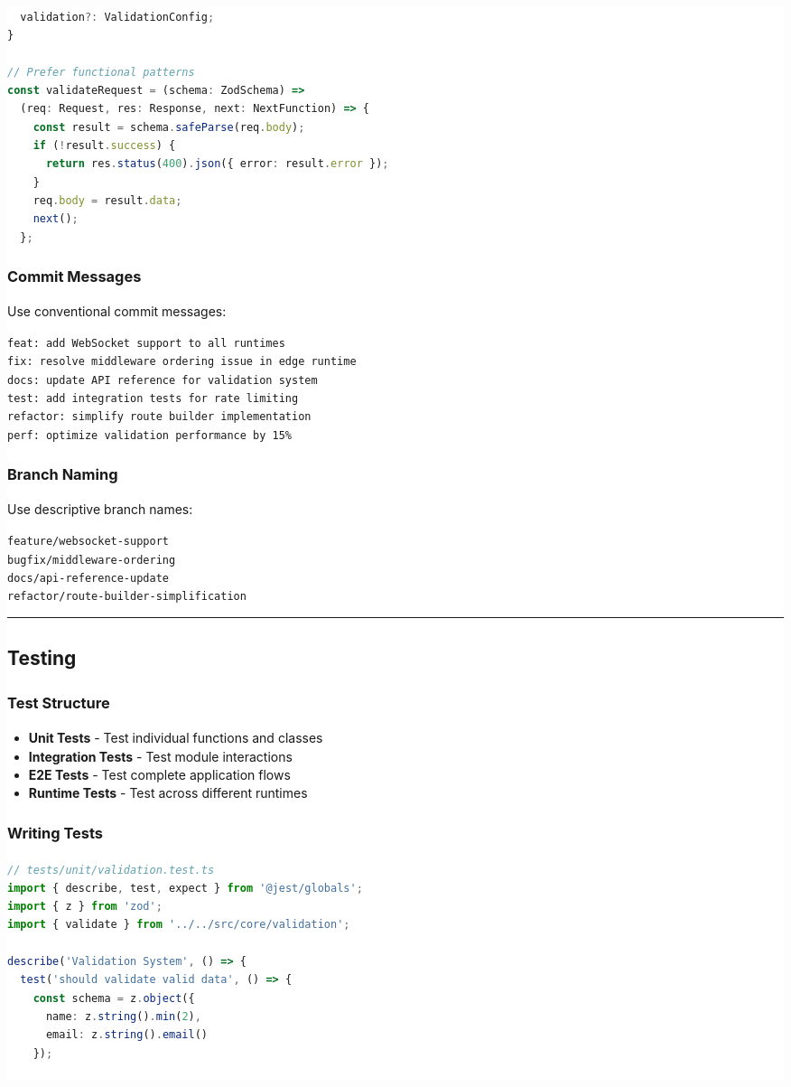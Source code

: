 ```typescript
  validation?: ValidationConfig;
}

// Prefer functional patterns
const validateRequest = (schema: ZodSchema) => 
  (req: Request, res: Response, next: NextFunction) => {
    const result = schema.safeParse(req.body);
    if (!result.success) {
      return res.status(400).json({ error: result.error });
    }
    req.body = result.data;
    next();
  };
```

### Commit Messages

Use conventional commit messages:

```
feat: add WebSocket support to all runtimes
fix: resolve middleware ordering issue in edge runtime
docs: update API reference for validation system
test: add integration tests for rate limiting
refactor: simplify route builder implementation
perf: optimize validation performance by 15%
```

### Branch Naming

Use descriptive branch names:

```
feature/websocket-support
bugfix/middleware-ordering
docs/api-reference-update
refactor/route-builder-simplification
```

---

## Testing

### Test Structure

- **Unit Tests** - Test individual functions and classes
- **Integration Tests** - Test module interactions
- **E2E Tests** - Test complete application flows
- **Runtime Tests** - Test across different runtimes

### Writing Tests

```typescript
// tests/unit/validation.test.ts
import { describe, test, expect } from '@jest/globals';
import { z } from 'zod';
import { validate } from '../../src/core/validation';

describe('Validation System', () => {
  test('should validate valid data', () => {
    const schema = z.object({
      name: z.string().min(2),
      email: z.string().email()
    });
    
```